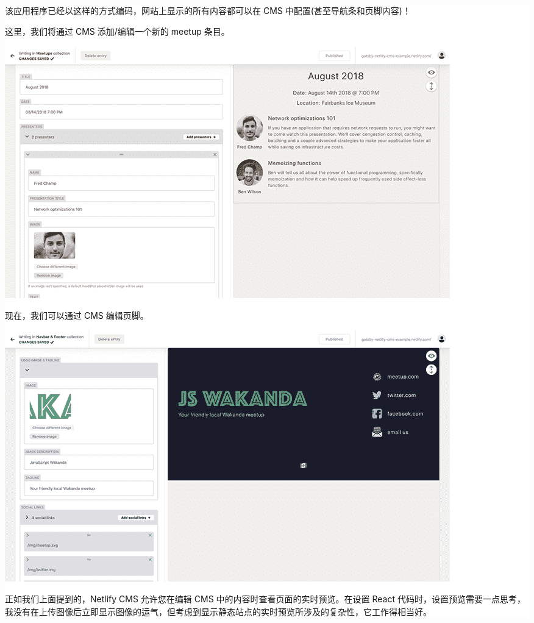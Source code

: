 该应用程序已经以这样的方式编码，网站上显示的所有内容都可以在 CMS 中配置(甚至导航条和页脚内容)！

这里，我们将通过 CMS 添加/编辑一个新的 meetup 条目。

![Editing a meetup via the CMS](img/4accdf2f852b6bc319e7cb9e2603335b.png)

现在，我们可以通过 CMS 编辑页脚。

![Editing our footer in the CMS](img/9ad241c42a465d152b1743a45c13b3a1.png)

正如我们上面提到的，Netlify CMS 允许您在编辑 CMS 中的内容时查看页面的实时预览。在设置 React 代码时，设置预览需要一点思考，我没有在上传图像后立即显示图像的运气，但考虑到显示静态站点的实时预览所涉及的复杂性，它工作得相当好。
